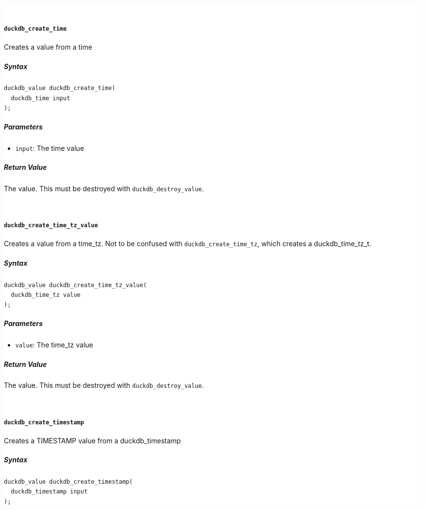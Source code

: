 <br>

#### `duckdb_create_time`

Creates a value from a time

##### Syntax

<div class="language-c highlighter-rouge"><div class="highlight"><pre class="highlight"><code><span class="kt">duckdb_value</span> <span class="nv">duckdb_create_time</span>(<span class="nv">
</span>  <span class="kt">duckdb_time</span> <span class="nv">input
</span>);
</code></pre></div></div>

##### Parameters

* `input`: The time value

##### Return Value

The value. This must be destroyed with `duckdb_destroy_value`.

<br>

#### `duckdb_create_time_tz_value`

Creates a value from a time_tz.
Not to be confused with `duckdb_create_time_tz`, which creates a duckdb_time_tz_t.

##### Syntax

<div class="language-c highlighter-rouge"><div class="highlight"><pre class="highlight"><code><span class="kt">duckdb_value</span> <span class="nv">duckdb_create_time_tz_value</span>(<span class="nv">
</span>  <span class="kt">duckdb_time_tz</span> <span class="nv">value
</span>);
</code></pre></div></div>

##### Parameters

* `value`: The time_tz value

##### Return Value

The value. This must be destroyed with `duckdb_destroy_value`.

<br>

#### `duckdb_create_timestamp`

Creates a TIMESTAMP value from a duckdb_timestamp

##### Syntax

<div class="language-c highlighter-rouge"><div class="highlight"><pre class="highlight"><code><span class="kt">duckdb_value</span> <span class="nv">duckdb_create_timestamp</span>(<span class="nv">
</span>  <span class="kt">duckdb_timestamp</span> <span class="nv">input
</span>);
</code></pre></div></div>
